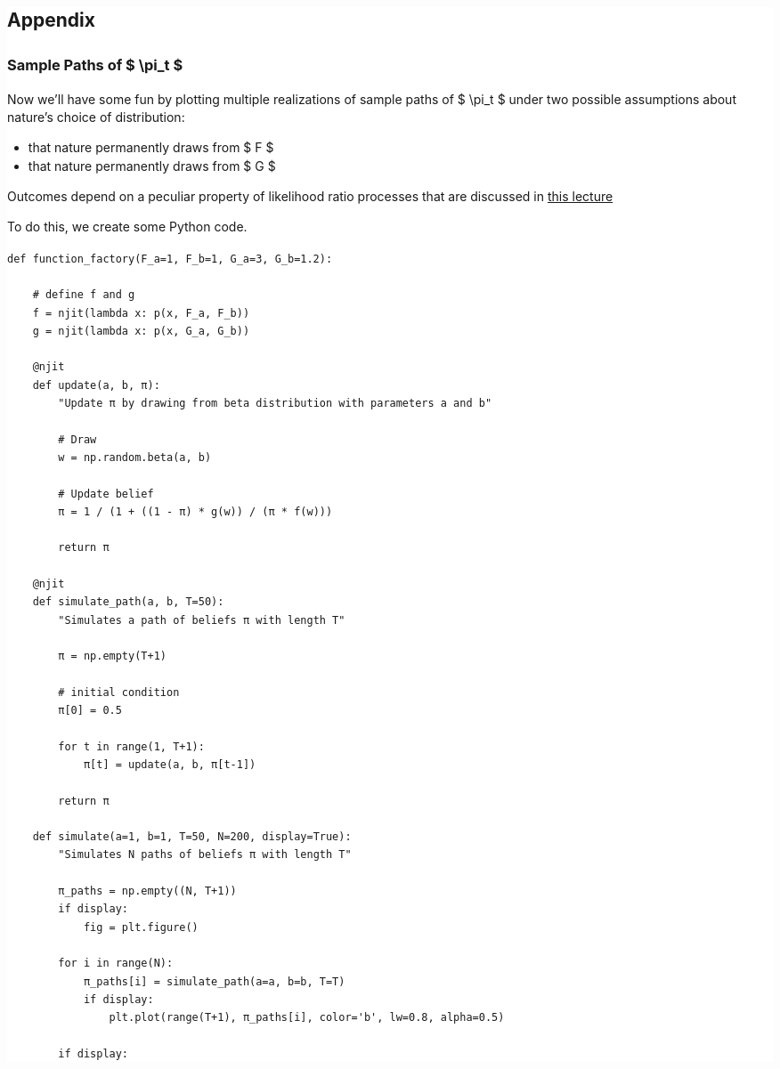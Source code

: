 
## Appendix


### Sample Paths of $ \pi_t $

Now we’ll have some fun by plotting multiple realizations of sample paths of $ \pi_t $ under two possible
assumptions about nature’s choice of distribution:

- that nature permanently draws from $ F $  
- that nature permanently draws from $ G $  


Outcomes depend on a peculiar property of likelihood ratio processes that are discussed in
[this lecture](https://python-advanced.quantecon.org/additive_functionals.html)

To do this, we create some Python code.


```python3 hide-output=false
def function_factory(F_a=1, F_b=1, G_a=3, G_b=1.2):

    # define f and g
    f = njit(lambda x: p(x, F_a, F_b))
    g = njit(lambda x: p(x, G_a, G_b))

    @njit
    def update(a, b, π):
        "Update π by drawing from beta distribution with parameters a and b"

        # Draw
        w = np.random.beta(a, b)

        # Update belief
        π = 1 / (1 + ((1 - π) * g(w)) / (π * f(w)))

        return π

    @njit
    def simulate_path(a, b, T=50):
        "Simulates a path of beliefs π with length T"

        π = np.empty(T+1)

        # initial condition
        π[0] = 0.5

        for t in range(1, T+1):
            π[t] = update(a, b, π[t-1])

        return π

    def simulate(a=1, b=1, T=50, N=200, display=True):
        "Simulates N paths of beliefs π with length T"

        π_paths = np.empty((N, T+1))
        if display:
            fig = plt.figure()

        for i in range(N):
            π_paths[i] = simulate_path(a=a, b=b, T=T)
            if display:
                plt.plot(range(T+1), π_paths[i], color='b', lw=0.8, alpha=0.5)

        if display:
```